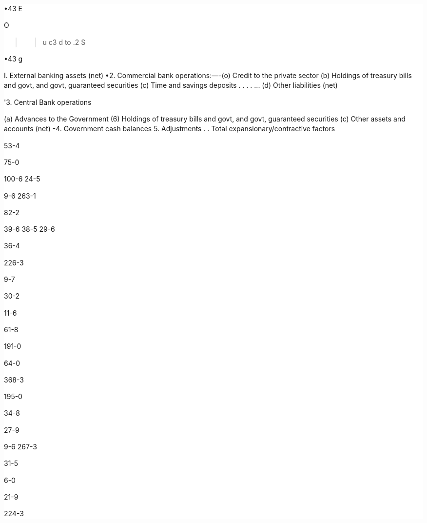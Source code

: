 •43 E

O

>> u c3 d to .2 S

>

•43 g

I. External banking assets (net) •2. Commercial bank operations:—-(o) Credit to the private sector (b) Holdings of treasury bills and govt, and govt, guaranteed securities (c) Time and savings deposits . . . . ... (d) Other liabilities (net)

'3. Central Bank operations

(a) Advances to the Government (6) Holdings of treasury bills and govt, and govt, guaranteed securities (c) Other assets and accounts (net) -4. Government cash balances 5. Adjustments . . Total expansionary/contractive factors

53-4

75-0

100-6 24-5

9-6 263-1

82-2

39-6 38-5 29-6

36-4

226-3

9-7

30-2

11-6

61-8

191-0

64-0

368-3

195-0

34-8

27-9

9-6 267-3

31-5

6-0

21-9

224-3

